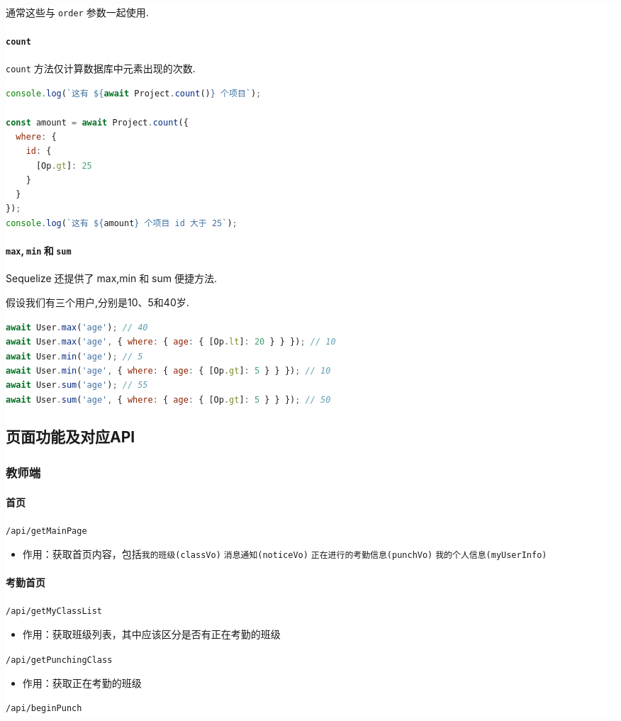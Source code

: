 通常这些与 `order` 参数一起使用.

#### `count`

`count` 方法仅计算数据库中元素出现的次数.

```js
console.log(`这有 ${await Project.count()} 个项目`);

const amount = await Project.count({
  where: {
    id: {
      [Op.gt]: 25
    }
  }
});
console.log(`这有 ${amount} 个项目 id 大于 25`);
```

#### `max`, `min` 和 `sum`

Sequelize 还提供了 max,min 和 sum 便捷方法.

假设我们有三个用户,分别是10、5和40岁.

```js
await User.max('age'); // 40
await User.max('age', { where: { age: { [Op.lt]: 20 } } }); // 10
await User.min('age'); // 5
await User.min('age', { where: { age: { [Op.gt]: 5 } } }); // 10
await User.sum('age'); // 55
await User.sum('age', { where: { age: { [Op.gt]: 5 } } }); // 50
```



## 页面功能及对应API

### 教师端

#### 首页

`/api/getMainPage`

- 作用：获取首页内容，包括`我的班级(classVo)` `消息通知(noticeVo)` `正在进行的考勤信息(punchVo)` `我的个人信息(myUserInfo)`

#### 考勤首页

`/api/getMyClassList`

- 作用：获取班级列表，其中应该区分是否有正在考勤的班级

`/api/getPunchingClass`

- 作用：获取正在考勤的班级

`/api/beginPunch`
